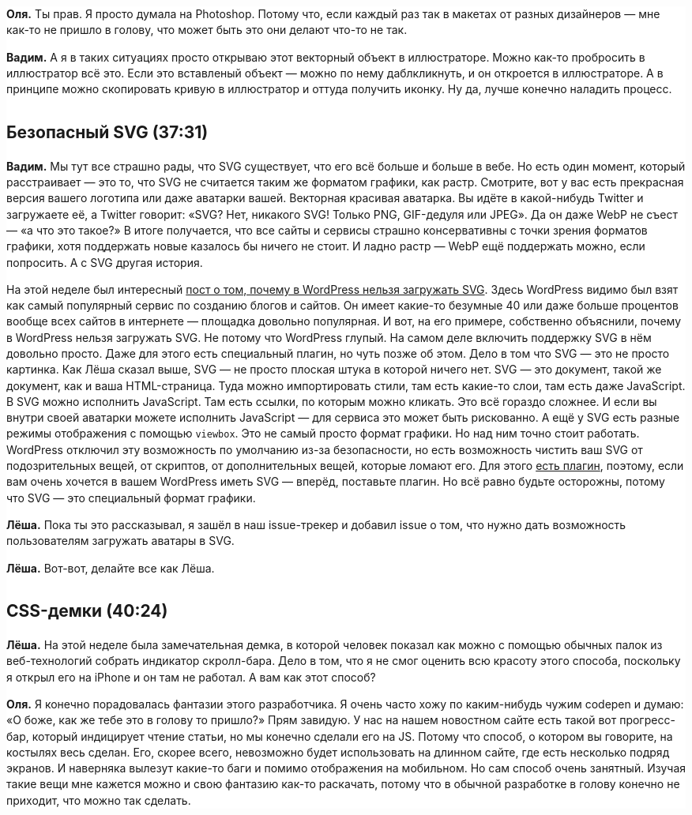 **Оля.** Ты прав. Я просто думала на Photoshop. Потому что, если каждый раз так в макетах от разных дизайнеров — мне как-то не пришло в голову, что может быть это они делают что-то не так.

**Вадим.** А я в таких ситуациях просто открываю этот векторный объект в иллюстраторе. Можно как-то пробросить в иллюстратор всё это. Если это вставленый объект — можно по нему даблкликнуть, и он откроется в иллюстраторе. А в принципе можно скопировать кривую в иллюстратор и оттуда получить иконку. Ну да, лучше конечно наладить процесс.

## Безопасный SVG (37:31)

**Вадим.** Мы тут все страшно рады, что SVG существует, что его всё больше и больше в вебе. Но есть один момент, который расстраивает — это то, что SVG не считается таким же форматом графики, как растр. Смотрите, вот у вас есть прекрасная версия вашего логотипа или даже аватарки вашей. Векторная красивая аватарка. Вы идёте в какой-нибудь Twitter и загружаете её, а Twitter говорит: «SVG? Нет, никакого SVG! Только PNG, GIF-дедуля или JPEG». Да он даже WebP не съест — «а что это такое?» В итоге получается, что все сайты и сервисы страшно консервативны с точки зрения форматов графики, хотя поддержать новые казалось бы ничего не стоит. И ладно растр — WebP ещё поддержать можно, если попросить. А с SVG другая история.

На этой неделе был интересный [пост о том, почему в WordPress нельзя загружать SVG](https://bjornjohansen.no/svg-in-wordpress "SVG uploads in WordPress (the Inconvenient Truth)"). Здесь WordPress видимо был взят как самый популярный сервис по созданию блогов и сайтов. Он имеет какие-то безумные 40 или даже больше процентов вообще всех сайтов в интернете — площадка довольно популярная. И вот, на его примере, собственно объяснили, почему в WordPress нельзя загружать SVG. Не потому что WordPress глупый. На самом деле включить поддержку SVG в нём довольно просто. Даже для этого есть специальный плагин, но чуть позже об этом. Дело в том что SVG — это не просто картинка. Как Лёша сказал выше, SVG — не просто плоская штука в которой ничего нет. SVG — это документ, такой же документ, как и ваша HTML-страница. Туда можно импортировать стили, там есть какие-то слои, там есть даже JavaScript. В SVG можно исполнить JavaScript. Там есть ссылки, по которым можно кликать. Это всё гораздо сложнее. И если вы внутри своей аватарки можете исполнить JavaScript — для сервиса это может быть рискованно. А ещё у SVG есть разные режимы отображения с помощью `viewbox`. Это не самый просто формат графики. Но над ним точно стоит работать. WordPress отключил эту возможность по умолчанию из-за безопасности, но есть возможность чистить ваш SVG от подозрительных вещей, от скриптов, от дополнительных вещей, которые ломают его. Для этого [есть плагин](https://wordpress.org/plugins/safe-svg/ "Safe SVG"), поэтому, если вам очень хочется в вашем WordPress иметь SVG — вперёд, поставьте плагин. Но всё равно будьте осторожны, потому что SVG — это специальный формат графики.

**Лёша.** Пока ты это рассказывал, я зашёл в наш issue-трекер и добавил issue о том, что нужно дать возможность пользователям загружать аватары в SVG.

**Лёша.** Вот-вот, делайте все как Лёша.

## CSS-демки (40:24)

**Лёша.** На этой неделе была замечательная демка, в которой человек показал как можно с помощью обычных палок из веб-технологий собрать индикатор скролл-бара. Дело в том, что я не смог оценить всю красоту этого способа, поскольку я открыл его на iPhone и он там не работал. А вам как этот способ?

**Оля.** Я конечно порадовалась фантазии этого разработчика. Я очень часто хожу по каким-нибудь чужим codepen и думаю: «О боже, как же тебе это в голову то пришло?» Прям завидую. У нас на нашем новостном сайте есть такой вот прогресс-бар, который индицирует чтение статьи, но мы конечно сделали его на JS. Потому что способ, о котором вы говорите, на костылях весь сделан. Его, скорее всего, невозможно будет использовать на длинном сайте, где есть несколько подряд экранов. И наверняка вылезут какие-то баги и помимо отображения на мобильном. Но сам способ очень занятный. Изучая такие вещи мне кажется можно и свою фантазию как-то раскачать, потому что в обычной разработке в голову конечно не приходит, что можно так сделать.
